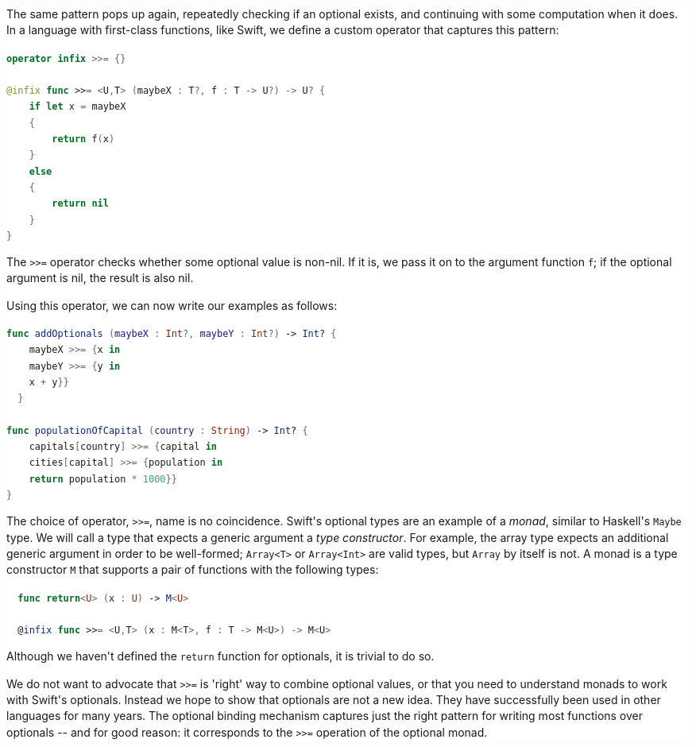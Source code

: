 The same pattern pops up again, repeatedly checking if an optional exists, and continuing with some computation when it does. In a language with first-class functions, like Swift, we define a custom operator that captures this pattern:

```swift
operator infix >>= {}

@infix func >>= <U,T> (maybeX : T?, f : T -> U?) -> U? {
    if let x = maybeX
    {
        return f(x)
    }
    else
    {
        return nil
    }
}
```

The `>>=` operator checks whether some optional value is non-nil. If it is, we pass it on to the argument function `f`; if the optional argument is nil, the result is also nil.

Using this operator, we can now write our examples as follows:

```swift
func addOptionals (maybeX : Int?, maybeY : Int?) -> Int? {
    maybeX >>= {x in
    maybeY >>= {y in
    x + y}}
  }

func populationOfCapital (country : String) -> Int? {
    capitals[country] >>= {capital in
    cities[capital] >>= {population in
    return population * 1000}}
}
```

The choice of operator, `>>=`, name is no coincidence. Swift's optional types are an example of a *monad*, similar to Haskell's `Maybe` type. We will call a type that expects a generic argument a *type constructor*. For example, the array type expects an additional generic argument in order to be well-formed; `Array<T>` or `Array<Int>` are valid types, but `Array` by itself is not. A monad is a type constructor `M` that supports a pair of functions with the following types:

```swift
  func return<U> (x : U) -> M<U>
  
  @infix func >>= <U,T> (x : M<T>, f : T -> M<U>) -> M<U>
```

Although we haven't defined the `return` function for optionals, it is trivial to do so.

We do not want to advocate that `>>=` is 'right' way to combine optional values, or that you need to understand monads to work with Swift's optionals. Instead we hope to show that optionals are not a new idea. They have successfully been used in other languages for many years. The optional binding mechanism captures just the right pattern for writing most functions over optionals -- and for good reason: it corresponds to the `>>=` operation of the optional monad.
